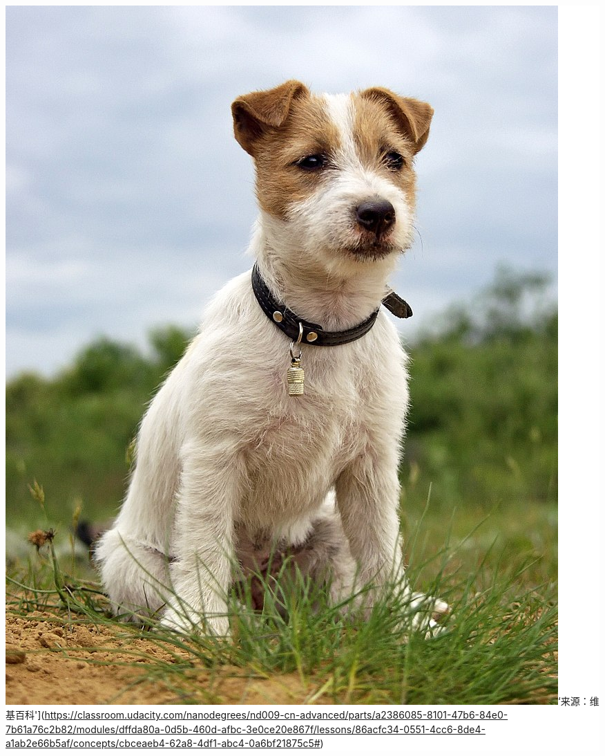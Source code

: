 

![img](../assets/media/uda-ml/qinghua/wenti/5-i4.png)‘来源：维基百科'](https://classroom.udacity.com/nanodegrees/nd009-cn-advanced/parts/a2386085-8101-47b6-84e0-7b61a76c2b82/modules/dffda80a-0d5b-460d-afbc-3e0ce20e867f/lessons/86acfc34-0551-4cc6-8de4-a1ab2e66b5af/concepts/cbceaeb4-62a8-4df1-abc4-0a6bf21875c5#)
